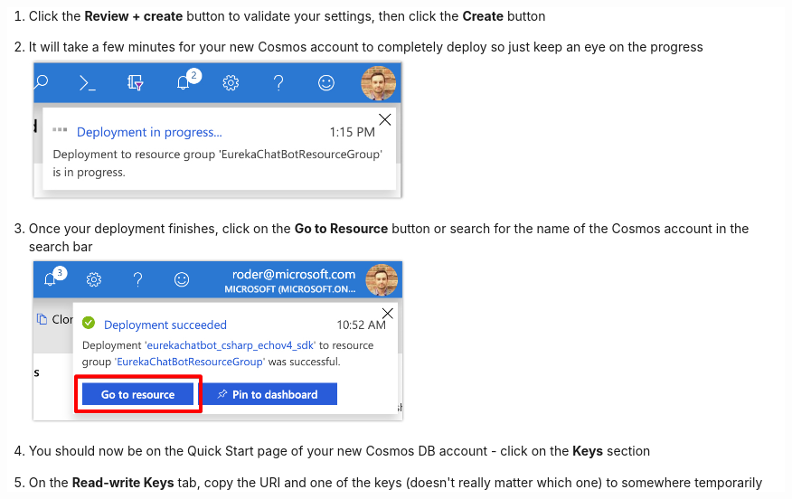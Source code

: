 1. Click the __Review + create__ button to validate your settings, then click the __Create__ button

1. It will take a few minutes for your new Cosmos account to completely deploy so just keep an eye on the progress
<br/><img src="../screens/deployment_in_progress.jpg" width="50%" />

1. Once your deployment finishes, click on the __Go to Resource__ button or search for the name of the Cosmos account in the search bar
<br/><img src="../screens/deployment_succeeded.jpg" width="50%" />

1. You should now be on the Quick Start page of your new Cosmos DB account - click on the __Keys__ section

1. On the __Read-write Keys__ tab, copy the URI and one of the keys (doesn't really matter which one) to somewhere temporarily